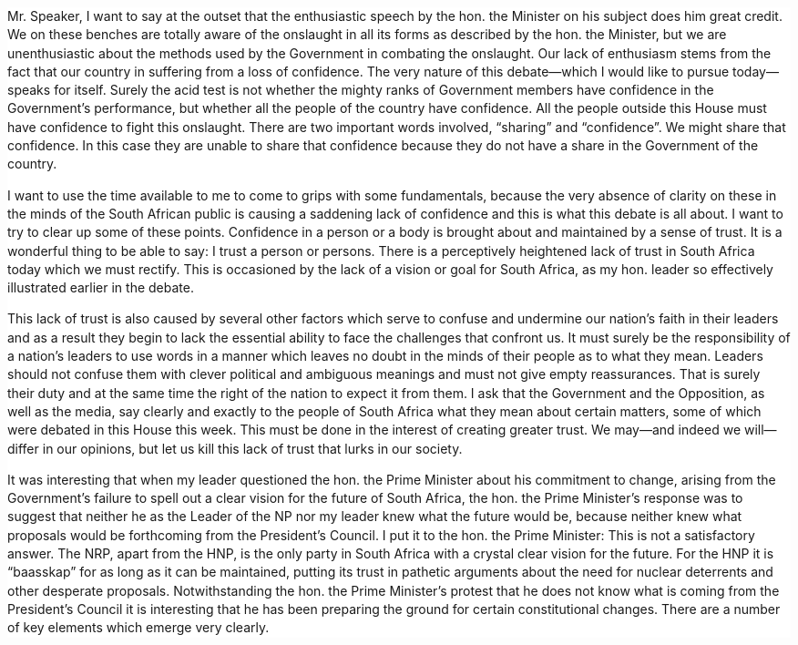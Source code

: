 <p>Mr. Speaker, I want to say at the outset that the enthusiastic speech by the hon. the Minister on his subject does him great credit. We on these benches are totally aware of the onslaught in all its forms as described by the hon. the Minister, but we are unenthusiastic about the methods used by the Government in combating the onslaught. Our lack of enthusiasm stems from the fact that our country in suffering from a loss of confidence. The very nature of this debate&#x2014;which I would like to pursue today&#x2014;speaks for itself. Surely the acid test is not whether the mighty ranks of Government members have confidence in the Government&#x2019;s performance, but whether all the people of the country have confidence. All the people outside this House must have confidence to fight this onslaught. There are two important words involved, &#x201C;sharing&#x201D; and &#x201C;confidence&#x201D;. We might share that confidence. In this case they are unable to share that confidence because they do not have a share in the Government of the country.</p>

<p>I want to use the time available to me to come to grips with some fundamentals, because the very absence of clarity on these in the minds of the South African public is causing a saddening lack of confidence and this is what this debate is all about. I want to try to clear up some of these points. Confidence in a person or a body is brought about and maintained by a sense of trust. It is a wonderful thing to be able to say: I trust a person or persons. There is a perceptively heightened lack of trust in South Africa today which we must rectify. This is occasioned by the lack of a vision or goal for South Africa, as my hon. leader so effectively illustrated earlier in the debate.</p>

<p>This lack of trust is also caused by several other factors which serve to confuse and undermine our nation&#x2019;s faith in their leaders and as a result they begin to lack the essential ability to face the challenges that confront us. It must surely be the responsibility of a nation&#x2019;s leaders to use words in a manner which leaves no doubt in the minds of their people as to what they mean. Leaders should not confuse them with clever political and ambiguous meanings and must not give empty reassurances. That is surely their duty and at the same time the right of the nation to expect it from them. I ask that the Government and the Opposition, as well as the media, say clearly and exactly to the people of South Africa what they mean about certain matters, some of which were debated in this House this week. This must be done in the interest of creating greater trust. We may&#x2014;and indeed we will&#x2014;differ in our opinions, but let us kill this lack of trust that lurks in our society.</p>

<p>It was interesting that when my leader questioned the hon. the Prime Minister about his commitment to change, arising from the Government&#x2019;s failure to spell out a clear vision for the future of South Africa, the hon. the Prime Minister&#x2019;s response was to suggest that neither he as the Leader of the NP nor my leader knew what the future would be, because neither knew what proposals would be forthcoming from the President&#x2019;s Council. I put it to the hon. the Prime Minister: This is not a satisfactory answer. The NRP, apart from the HNP, is the only party in South Africa with a crystal clear vision for the future. For the HNP it is &#x201C;baasskap&#x201D; for as long as it can be maintained, putting its trust in pathetic arguments about the need for nuclear deterrents and other desperate proposals. Notwithstanding the hon. the Prime Minister&#x2019;s protest that he does not know what is coming from the President&#x2019;s Council it is interesting that he has been preparing the ground for certain constitutional changes. There are a number of key elements which emerge very clearly.</p>
